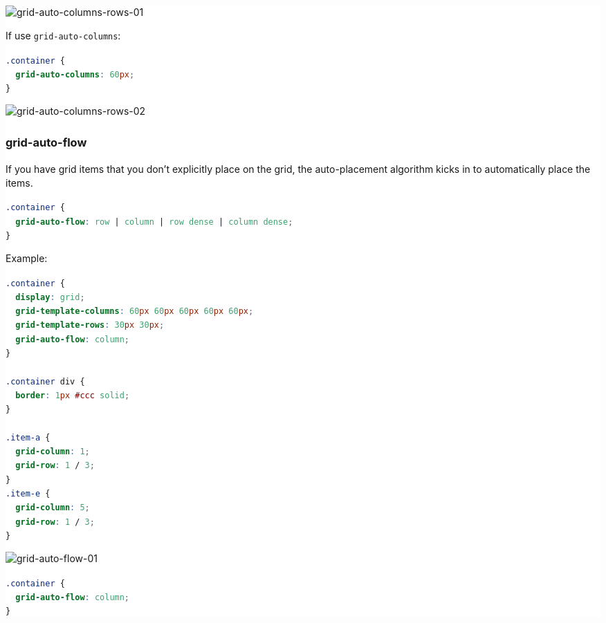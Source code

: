 ![grid-auto-columns-rows-01](/flex-grid/grid-auto-columns-rows-01.svg)

If use `grid-auto-columns`:

```css
.container {
  grid-auto-columns: 60px;
}
```

![grid-auto-columns-rows-02](/flex-grid/grid-auto-columns-rows-02.svg)

### grid-auto-flow

If you have grid items that you don’t explicitly place on the grid, the auto-placement algorithm kicks in to automatically place the items.

```css
.container {
  grid-auto-flow: row | column | row dense | column dense;
}
```

Example:

```css
.container {
  display: grid;
  grid-template-columns: 60px 60px 60px 60px 60px;
  grid-template-rows: 30px 30px;
  grid-auto-flow: column;
}

.container div {
  border: 1px #ccc solid;
}

.item-a {
  grid-column: 1;
  grid-row: 1 / 3;
}
.item-e {
  grid-column: 5;
  grid-row: 1 / 3;
}
```

![grid-auto-flow-01](/flex-grid/grid-auto-flow-01.svg)

```css
.container {
  grid-auto-flow: column;
}
```
